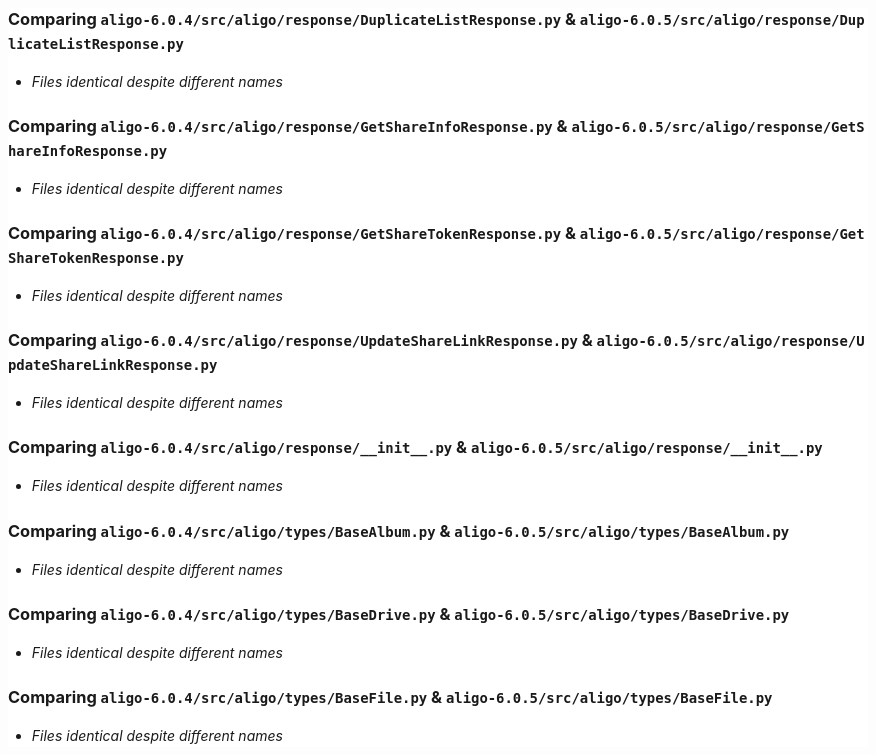 ### Comparing `aligo-6.0.4/src/aligo/response/DuplicateListResponse.py` & `aligo-6.0.5/src/aligo/response/DuplicateListResponse.py`

 * *Files identical despite different names*

### Comparing `aligo-6.0.4/src/aligo/response/GetShareInfoResponse.py` & `aligo-6.0.5/src/aligo/response/GetShareInfoResponse.py`

 * *Files identical despite different names*

### Comparing `aligo-6.0.4/src/aligo/response/GetShareTokenResponse.py` & `aligo-6.0.5/src/aligo/response/GetShareTokenResponse.py`

 * *Files identical despite different names*

### Comparing `aligo-6.0.4/src/aligo/response/UpdateShareLinkResponse.py` & `aligo-6.0.5/src/aligo/response/UpdateShareLinkResponse.py`

 * *Files identical despite different names*

### Comparing `aligo-6.0.4/src/aligo/response/__init__.py` & `aligo-6.0.5/src/aligo/response/__init__.py`

 * *Files identical despite different names*

### Comparing `aligo-6.0.4/src/aligo/types/BaseAlbum.py` & `aligo-6.0.5/src/aligo/types/BaseAlbum.py`

 * *Files identical despite different names*

### Comparing `aligo-6.0.4/src/aligo/types/BaseDrive.py` & `aligo-6.0.5/src/aligo/types/BaseDrive.py`

 * *Files identical despite different names*

### Comparing `aligo-6.0.4/src/aligo/types/BaseFile.py` & `aligo-6.0.5/src/aligo/types/BaseFile.py`

 * *Files identical despite different names*

